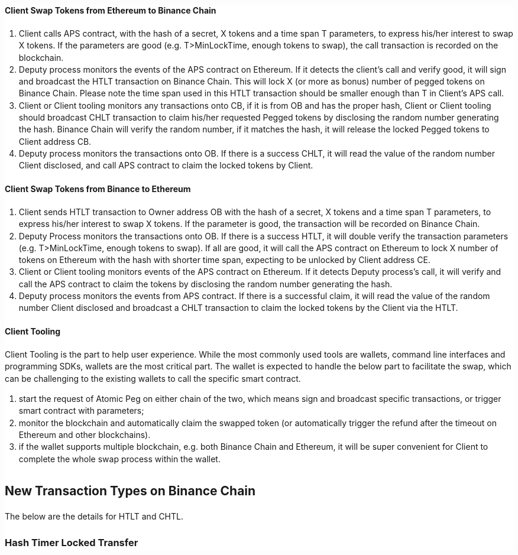 #### Client Swap Tokens from Ethereum to Binance Chain

1. Client calls APS contract, with the hash of a secret, X tokens and a time span T parameters, to express his/her interest to swap X tokens. If the parameters are good (e.g. T>MinLockTime, enough tokens to swap), the call transaction is recorded on the blockchain.
2. Deputy process monitors the events of the APS contract on Ethereum. If it detects the client’s call and verify good, it will sign and broadcast the HTLT transaction on Binance Chain. This will lock X (or more as bonus) number of pegged tokens on Binance Chain. Please note the time span used in this HTLT transaction should be smaller enough than T in Client’s APS call.
3. Client or Client tooling monitors any transactions onto CB, if it is from OB and has the proper hash, Client or Client tooling should broadcast CHLT transaction to claim his/her requested Pegged tokens by disclosing the random number generating the hash. Binance Chain will verify the random number, if it matches the hash, it will release the locked Pegged tokens to Client address CB.
4. Deputy process monitors the transactions onto OB. If there is a success CHLT, it will read the value of the random number Client disclosed, and call APS contract to claim the locked tokens by Client.

#### Client Swap Tokens from Binance to Ethereum

1. Client sends HTLT transaction to Owner address OB with the hash of a secret, X tokens and a time span T parameters, to express his/her interest to swap X tokens. If the parameter is good, the transaction will be recorded on Binance Chain.
2. Deputy Process monitors the transactions onto OB. If there is a success HTLT, it will double verify the transaction parameters (e.g. T>MinLockTime, enough tokens to swap). If all are good, it will call the APS contract on Ethereum to lock X number of tokens on Ethereum with the hash with shorter time span, expecting to be unlocked by Client address CE.
3. Client or Client tooling monitors events of the APS contract on Ethereum. If it detects Deputy process’s call, it will verify and call the APS contract to claim the tokens by disclosing the random number generating the hash.
4. Deputy process monitors the events from APS contract. If there is a successful claim, it will read the value of the random number Client disclosed and broadcast a CHLT transaction to claim the locked tokens by the Client via the HTLT.

#### Client Tooling

Client Tooling is the part to help user experience. While the most commonly used tools are wallets, command line interfaces and programming SDKs, wallets are the most critical part. The wallet is expected to handle the below part to facilitate the swap, which can be challenging to the existing wallets to call the specific smart contract.

1. start the request of Atomic Peg on either chain of the two, which means sign and broadcast specific transactions, or trigger smart contract with parameters;
2. monitor the blockchain and automatically claim the swapped token (or automatically trigger the refund after the timeout on Ethereum and other blockchains).
3. if the wallet supports multiple blockchain, e.g. both Binance Chain and Ethereum, it will be super convenient for Client to complete the whole swap process within the wallet.

## New Transaction Types on Binance Chain

The below are the details for HTLT and CHTL.

### Hash Timer Locked Transfer
